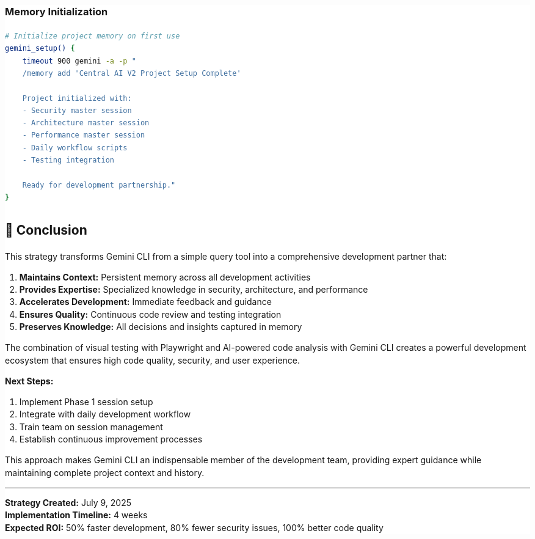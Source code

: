 ### **Memory Initialization**
```bash
# Initialize project memory on first use
gemini_setup() {
    timeout 900 gemini -a -p "
    /memory add 'Central AI V2 Project Setup Complete'
    
    Project initialized with:
    - Security master session
    - Architecture master session  
    - Performance master session
    - Daily workflow scripts
    - Testing integration
    
    Ready for development partnership."
}
```

## 🎯 Conclusion

This strategy transforms Gemini CLI from a simple query tool into a comprehensive development partner that:

1. **Maintains Context:** Persistent memory across all development activities
2. **Provides Expertise:** Specialized knowledge in security, architecture, and performance
3. **Accelerates Development:** Immediate feedback and guidance
4. **Ensures Quality:** Continuous code review and testing integration
5. **Preserves Knowledge:** All decisions and insights captured in memory

The combination of visual testing with Playwright and AI-powered code analysis with Gemini CLI creates a powerful development ecosystem that ensures high code quality, security, and user experience.

**Next Steps:**
1. Implement Phase 1 session setup
2. Integrate with daily development workflow
3. Train team on session management
4. Establish continuous improvement processes

This approach makes Gemini CLI an indispensable member of the development team, providing expert guidance while maintaining complete project context and history.

---

**Strategy Created:** July 9, 2025  
**Implementation Timeline:** 4 weeks  
**Expected ROI:** 50% faster development, 80% fewer security issues, 100% better code quality